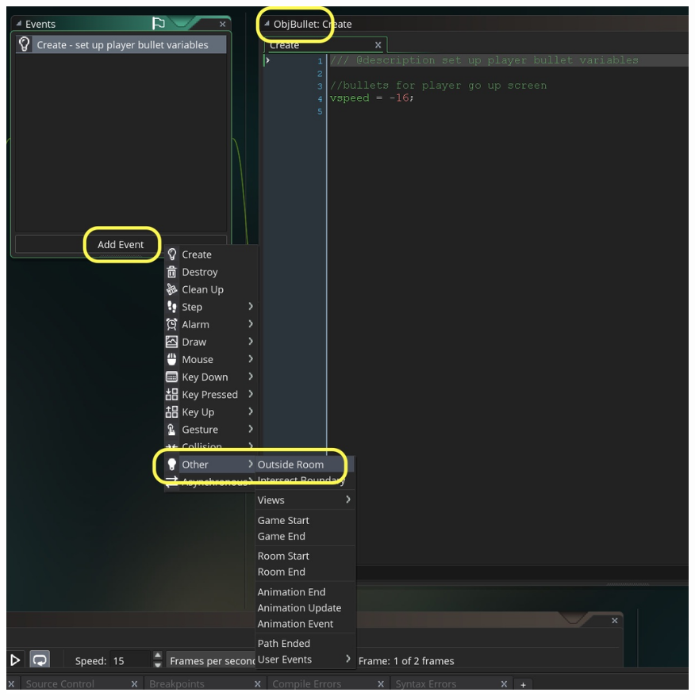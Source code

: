 <img src="images/OutsideRoomEvent1.jpg" class= "img-fluid"  alt="Create new object with button">
</div>
<div class="col">